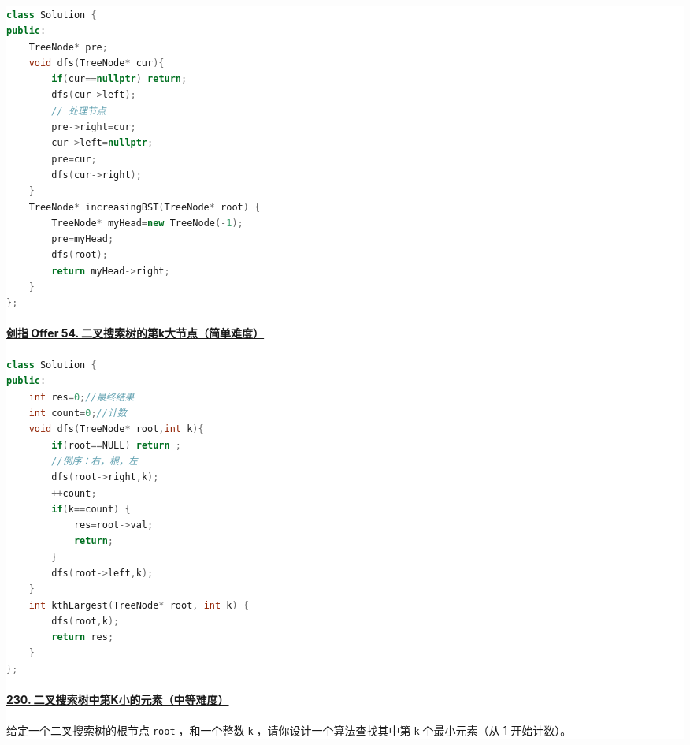 ```c++
class Solution {
public:
    TreeNode* pre;
    void dfs(TreeNode* cur){
        if(cur==nullptr) return;
        dfs(cur->left);
        // 处理节点
        pre->right=cur;
        cur->left=nullptr;
        pre=cur;
        dfs(cur->right);
    }
    TreeNode* increasingBST(TreeNode* root) {
        TreeNode* myHead=new TreeNode(-1);
        pre=myHead;
        dfs(root);
        return myHead->right;
    }
};
```

#### [剑指 Offer 54. 二叉搜索树的第k大节点（简单难度）](https://leetcode-cn.com/problems/er-cha-sou-suo-shu-de-di-kda-jie-dian-lcof/)

```C++
class Solution {
public:
    int res=0;//最终结果
    int count=0;//计数
    void dfs(TreeNode* root,int k){
        if(root==NULL) return ;
        //倒序：右，根，左
        dfs(root->right,k);
        ++count;
        if(k==count) {
            res=root->val;
            return;
        }
        dfs(root->left,k);
    }
    int kthLargest(TreeNode* root, int k) {
        dfs(root,k);
        return res;
    }
};
```

#### [230. 二叉搜索树中第K小的元素（中等难度）](https://leetcode.cn/problems/kth-smallest-element-in-a-bst/)

给定一个二叉搜索树的根节点 `root` ，和一个整数 `k` ，请你设计一个算法查找其中第 `k` 个最小元素（从 1 开始计数）。
